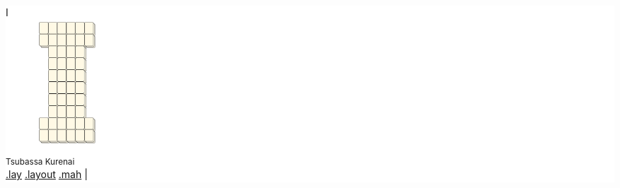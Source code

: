 I<br><img src="./kurenai/kuranei_alphabet/letter_i.svg" height="180" width="175"><br> <sub>Tsubassa Kurenai</sub> <br>[.lay](./kurenai/kuranei_alphabet/letter_i.lay)  [.layout](./kurenai/kuranei_alphabet/letter_i.layout)  [.mah](./kurenai/kuranei_alphabet/letter_i.mah) |